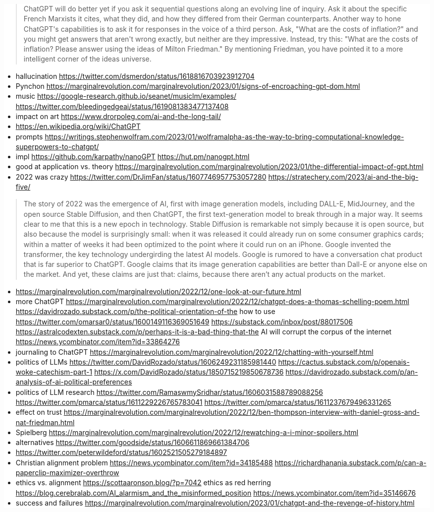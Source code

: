 > ChatGPT will do better yet if you ask it sequential questions along an evolving line of inquiry. Ask it about the specific French Marxists it cites, what they did, and how they differed from their German counterparts.
> Another way to hone ChatGPT's capabilities is to ask it for responses in the voice of a third person. Ask, "What are the costs of inflation?" and you might get answers that aren't wrong exactly, but neither are they impressive. Instead, try this: "What are the costs of inflation? Please answer using the ideas of Milton Friedman." By mentioning Friedman, you have pointed it to a more intelligent corner of the ideas universe.
* hallucination https://twitter.com/dsmerdon/status/1618816703923912704
* Pynchon https://marginalrevolution.com/marginalrevolution/2023/01/signs-of-encroaching-gpt-dom.html
* music https://google-research.github.io/seanet/musiclm/examples/ https://twitter.com/bleedingedgeai/status/1619081383477137408
* impact on art https://www.drorpoleg.com/ai-and-the-long-tail/
* https://en.wikipedia.org/wiki/ChatGPT
* prompts https://writings.stephenwolfram.com/2023/01/wolframalpha-as-the-way-to-bring-computational-knowledge-superpowers-to-chatgpt/
* impl https://github.com/karpathy/nanoGPT https://hut.pm/nanogpt.html
* good at application vs. theory https://marginalrevolution.com/marginalrevolution/2023/01/the-differential-impact-of-gpt.html
* 2022 was crazy https://twitter.com/DrJimFan/status/1607746957753057280
https://stratechery.com/2023/ai-and-the-big-five/
> The story of 2022 was the emergence of AI, first with image generation models, including DALL-E, MidJourney, and the open source Stable Diffusion, and then ChatGPT, the first text-generation model to break through in a major way. It seems clear to me that this is a new epoch in technology.
> Stable Diffusion is remarkable not simply because it is open source, but also because the model is surprisingly small: when it was released it could already run on some consumer graphics cards; within a matter of weeks it had been optimized to the point where it could run on an iPhone.
> Google invented the transformer, the key technology undergirding the latest AI models. Google is rumored to have a conversation chat product that is far superior to ChatGPT. Google claims that its image generation capabilities are better than Dall-E or anyone else on the market. And yet, these claims are just that: claims, because there aren’t any actual products on the market.
* https://marginalrevolution.com/marginalrevolution/2022/12/one-look-at-our-future.html
* more ChatGPT https://marginalrevolution.com/marginalrevolution/2022/12/chatgpt-does-a-thomas-schelling-poem.html https://davidrozado.substack.com/p/the-political-orientation-of-the how to use https://twitter.com/omarsar0/status/1600149116369051649 https://substack.com/inbox/post/88017506 https://astralcodexten.substack.com/p/perhaps-it-is-a-bad-thing-that-the AI will corrupt the corpus of the internet https://news.ycombinator.com/item?id=33864276
* journaling to ChatGPT https://marginalrevolution.com/marginalrevolution/2022/12/chatting-with-yourself.html
* politics of LLMs https://twitter.com/DavidRozado/status/1606249231185981440 https://cactus.substack.com/p/openais-woke-catechism-part-1 https://x.com/DavidRozado/status/1850715219850678736 https://davidrozado.substack.com/p/an-analysis-of-ai-political-preferences
* politics of LLM research https://twitter.com/RamaswmySridhar/status/1606031588789088256 https://twitter.com/pmarca/status/1611229226765783041 https://twitter.com/pmarca/status/1611237679496331265
* effect on trust https://marginalrevolution.com/marginalrevolution/2022/12/ben-thompson-interview-with-daniel-gross-and-nat-friedman.html
* Spielberg https://marginalrevolution.com/marginalrevolution/2022/12/rewatching-a-i-minor-spoilers.html
* alternatives https://twitter.com/goodside/status/1606611869661384706
* https://twitter.com/peterwildeford/status/1602521505279184897
* Christian alignment problem https://news.ycombinator.com/item?id=34185488 https://richardhanania.substack.com/p/can-a-paperclip-maximizer-overthrow
* ethics vs. alignment https://scottaaronson.blog/?p=7042 ethics as red herring https://blog.cerebralab.com/AI_alarmism_and_the_misinformed_position https://news.ycombinator.com/item?id=35146676
* success and failures https://marginalrevolution.com/marginalrevolution/2023/01/chatgpt-and-the-revenge-of-history.html
